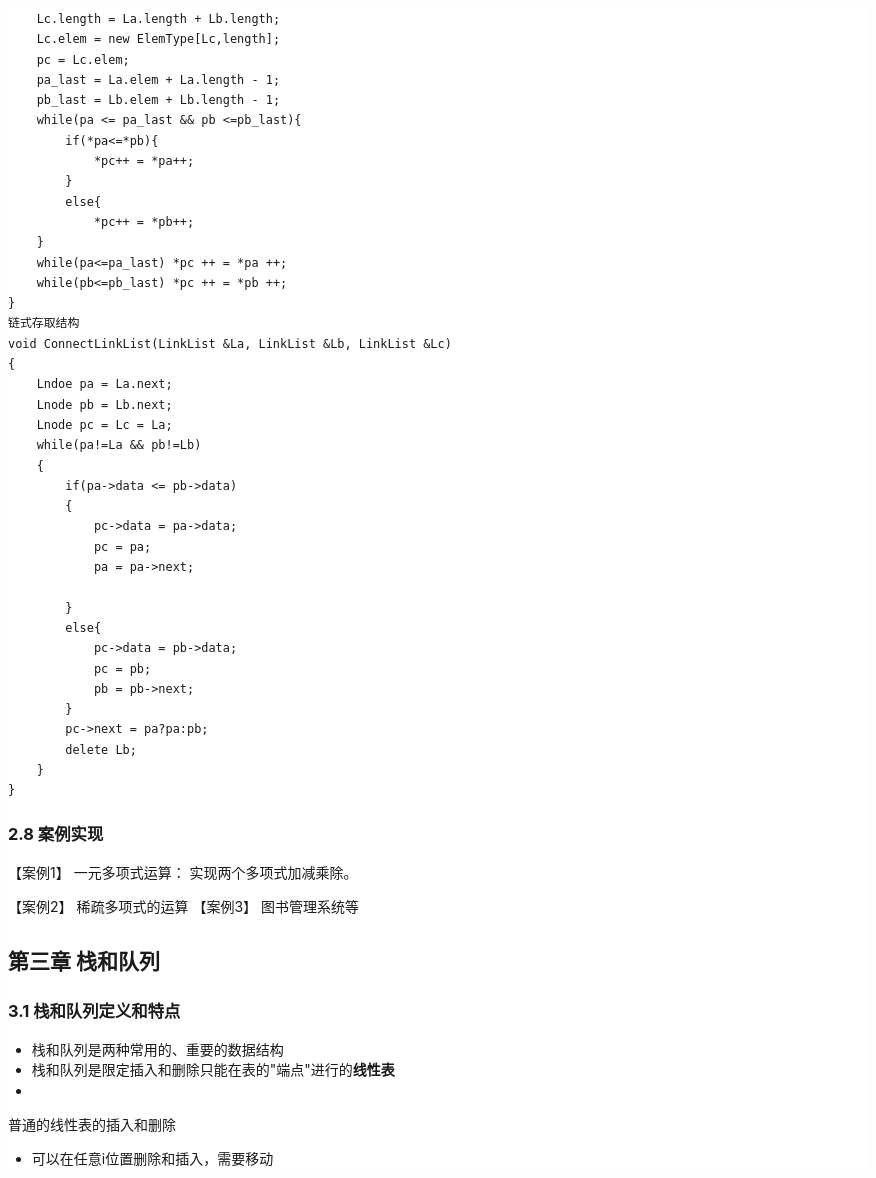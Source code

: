 ```C++顺序存储结构
	Lc.length = La.length + Lb.length;
	Lc.elem = new ElemType[Lc,length];
	pc = Lc.elem;
	pa_last = La.elem + La.length - 1;
	pb_last = Lb.elem + Lb.length - 1;
	while(pa <= pa_last && pb <=pb_last){
		if(*pa<=*pb){
			*pc++ = *pa++;
		}
		else{
			*pc++ = *pb++;
	}
	while(pa<=pa_last) *pc ++ = *pa ++;
	while(pb<=pb_last) *pc ++ = *pb ++;
}
链式存取结构
void ConnectLinkList(LinkList &La, LinkList &Lb, LinkList &Lc)
{
	Lndoe pa = La.next;
	Lnode pb = Lb.next;
	Lnode pc = Lc = La;
	while(pa!=La && pb!=Lb)
	{
		if(pa->data <= pb->data)
		{
			pc->data = pa->data;
			pc = pa;
			pa = pa->next;
			
		}
		else{
			pc->data = pb->data;
			pc = pb;
			pb = pb->next;
		}
		pc->next = pa?pa:pb;
		delete Lb;
	}
}
```
### 2.8 案例实现
【案例1】 一元多项式运算： 实现两个多项式加减乘除。

【案例2】 稀疏多项式的运算
【案例3】 图书管理系统等


## 第三章 栈和队列
### 3.1 栈和队列定义和特点
- 栈和队列是两种常用的、重要的数据结构
- 栈和队列是限定插入和删除只能在表的"端点"进行的**线性表**
- 
普通的线性表的插入和删除
- 可以在任意i位置删除和插入，需要移动
